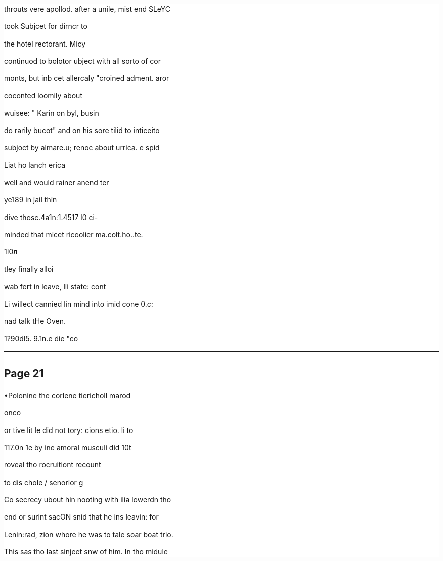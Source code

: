 throuts vere apollod. after a unile, mist end SLeYC

took Subjcet for dirncr to

the hotel rectorant. Micy

continuod to bolotor ubject with all sorto of cor

monts, but inb cet allercaly "croined adment. aror

coconted loomily about

wuisee: " Karin on byl, busin

do rarily bucot" and on his sore tilid to inticeito

subjoct by almare.u; renoc about urrica. e spid

Liat ho lanch erica

well and would rainer anend ter

ye189 in jail thin

dive thosc.4a1n:1.4517 l0 ci-

minded that micet ricoolier ma.colt.ho..te.

1I0л

tley finally alloi

wab fert in leave, lii state: cont

Li willect cannied lin mind into imid cone 0.c:

nad talk tHe Oven.

1?90dl5. 9.1n.e die "co

---

## Page 21

•Polonine the corlene tiericholl marod

onco

or tive lit le did not tory: cions etio. li to

117.0n 1e by ine amoral musculi did 10t

roveal tho rocruitiont recount

to dis chole / senorior g

Co secrecy ubout hin nooting with ilia lowerdn tho

end or surint sacON snid that he ins leavin: for

Lenin:rad, zion whore he was to tale soar boat trio.

This sas tho last sinjeet snw of him. In tho midule
